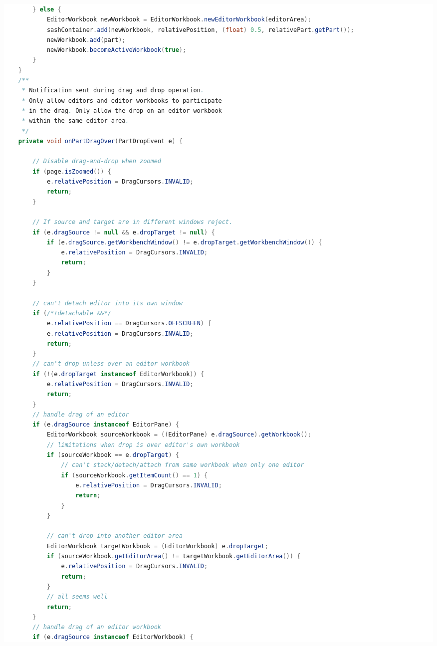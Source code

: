 ```java
		} else {
			EditorWorkbook newWorkbook = EditorWorkbook.newEditorWorkbook(editorArea);
			sashContainer.add(newWorkbook, relativePosition, (float) 0.5, relativePart.getPart());
			newWorkbook.add(part);
			newWorkbook.becomeActiveWorkbook(true);
		}
	}
	/**
	 * Notification sent during drag and drop operation.
	 * Only allow editors and editor workbooks to participate
	 * in the drag. Only allow the drop on an editor workbook
	 * within the same editor area.
	 */
	private void onPartDragOver(PartDropEvent e) {
		
		// Disable drag-and-drop when zoomed
		if (page.isZoomed()) {
			e.relativePosition = DragCursors.INVALID;
			return;
		}
		
		// If source and target are in different windows reject.
		if (e.dragSource != null && e.dropTarget != null) {
			if (e.dragSource.getWorkbenchWindow() != e.dropTarget.getWorkbenchWindow()) {
				e.relativePosition = DragCursors.INVALID;
				return;
			}
		}

		// can't detach editor into its own window
		if (/*!detachable &&*/
			e.relativePosition == DragCursors.OFFSCREEN) {
			e.relativePosition = DragCursors.INVALID;
			return;
		}
		// can't drop unless over an editor workbook
		if (!(e.dropTarget instanceof EditorWorkbook)) {
			e.relativePosition = DragCursors.INVALID;
			return;
		}
		// handle drag of an editor
		if (e.dragSource instanceof EditorPane) {
			EditorWorkbook sourceWorkbook = ((EditorPane) e.dragSource).getWorkbook();
			// limitations when drop is over editor's own workbook
			if (sourceWorkbook == e.dropTarget) {
				// can't stack/detach/attach from same workbook when only one editor
				if (sourceWorkbook.getItemCount() == 1) {
					e.relativePosition = DragCursors.INVALID;
					return;
				}
			}

			// can't drop into another editor area
			EditorWorkbook targetWorkbook = (EditorWorkbook) e.dropTarget;
			if (sourceWorkbook.getEditorArea() != targetWorkbook.getEditorArea()) {
				e.relativePosition = DragCursors.INVALID;
				return;
			}
			// all seems well
			return;
		}
		// handle drag of an editor workbook
		if (e.dragSource instanceof EditorWorkbook) {
```